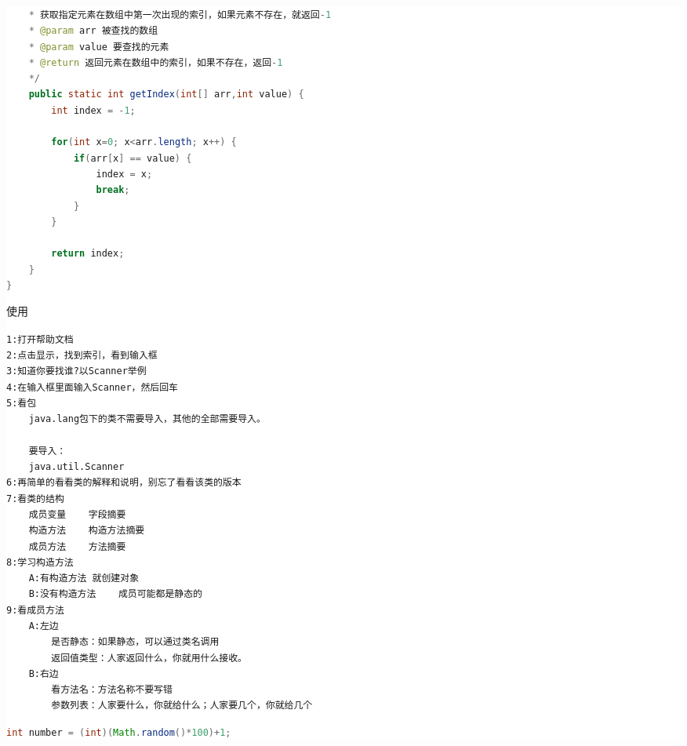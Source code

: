 ```java
	* 获取指定元素在数组中第一次出现的索引，如果元素不存在，就返回-1
	* @param arr 被查找的数组
	* @param value 要查找的元素
	* @return 返回元素在数组中的索引，如果不存在，返回-1
	*/
	public static int getIndex(int[] arr,int value) {
		int index = -1;

		for(int x=0; x<arr.length; x++) {
			if(arr[x] == value) {
				index = x;
				break;
			}
		}

		return index;
	}
}
```
使用

	1:打开帮助文档
	2:点击显示，找到索引，看到输入框
	3:知道你要找谁?以Scanner举例
	4:在输入框里面输入Scanner，然后回车
	5:看包
		java.lang包下的类不需要导入，其他的全部需要导入。

		要导入：
		java.util.Scanner
	6:再简单的看看类的解释和说明，别忘了看看该类的版本
	7:看类的结构
		成员变量	字段摘要 	
		构造方法	构造方法摘要
		成员方法 	方法摘要
	8:学习构造方法
		A:有构造方法	就创建对象
		B:没有构造方法	成员可能都是静态的
	9:看成员方法
		A:左边
			是否静态：如果静态，可以通过类名调用
			返回值类型：人家返回什么，你就用什么接收。
		B:右边
			看方法名：方法名称不要写错
			参数列表：人家要什么，你就给什么；人家要几个，你就给几个

```java
int number = (int)(Math.random()*100)+1;
```
